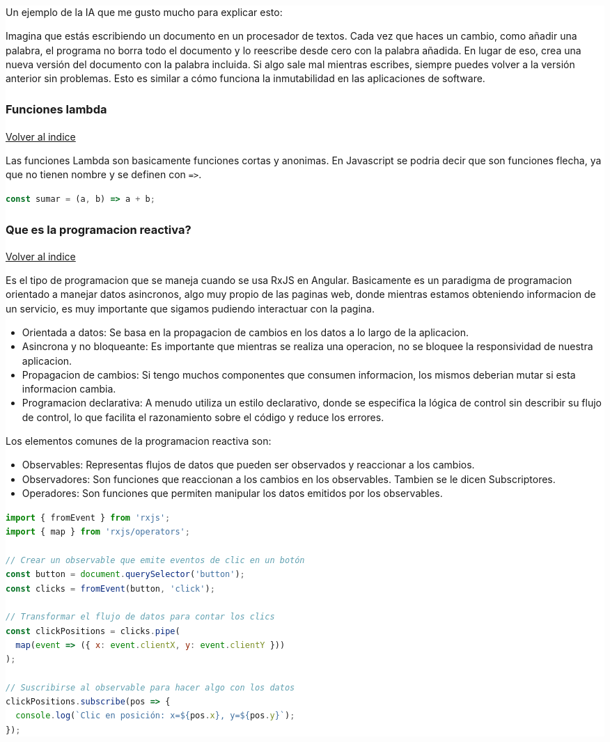 Un ejemplo de la IA que me gusto mucho para explicar esto: 

Imagina que estás escribiendo un documento en un procesador de textos. Cada vez que haces un cambio, como añadir una palabra, el programa no borra todo el documento y lo reescribe desde cero con la palabra añadida. En lugar de eso, crea una nueva versión del documento con la palabra incluida. Si algo sale mal mientras escribes, siempre puedes volver a la versión anterior sin problemas. Esto es similar a cómo funciona la inmutabilidad en las aplicaciones de software.

<a id="ent8-1"></a>

### **Funciones lambda**

[Volver al indice](#entrevista-base)

Las funciones Lambda son basicamente funciones cortas y anonimas. En Javascript se podria decir que son funciones flecha, ya que no tienen nombre y se definen con `=>`.

```javascript
const sumar = (a, b) => a + b;
```

<a id="ent8-2"></a>

### **Que es la programacion reactiva?**

[Volver al indice](#entrevista-base)

Es el tipo de programacion que se maneja cuando se usa RxJS en Angular. Basicamente es un paradigma de programacion orientado a manejar datos asincronos, algo muy propio de las paginas web, donde mientras estamos obteniendo informacion de un servicio, es muy importante que sigamos pudiendo interactuar con la pagina.

- Orientada a datos: Se basa en la propagacion de cambios en los datos a lo largo de la aplicacion.
- Asincrona y no bloqueante: Es importante que mientras se realiza una operacion, no se bloquee la responsividad de nuestra aplicacion.
- Propagacion de cambios: Si tengo muchos componentes que consumen informacion, los mismos deberian mutar si esta informacion cambia.
- Programacion declarativa: A menudo utiliza un estilo declarativo, donde se especifica la lógica de control sin describir su flujo de control, lo que facilita el razonamiento sobre el código y reduce los errores.

Los elementos comunes de la programacion reactiva son:

- Observables: Representas flujos de datos que pueden ser observados y reaccionar a los cambios.
- Observadores: Son funciones que reaccionan a los cambios en los observables. Tambien se le dicen Subscriptores.
- Operadores: Son funciones que permiten manipular los datos emitidos por los observables.

```jsx
import { fromEvent } from 'rxjs';
import { map } from 'rxjs/operators';

// Crear un observable que emite eventos de clic en un botón
const button = document.querySelector('button');
const clicks = fromEvent(button, 'click');

// Transformar el flujo de datos para contar los clics
const clickPositions = clicks.pipe(
  map(event => ({ x: event.clientX, y: event.clientY }))
);

// Suscribirse al observable para hacer algo con los datos
clickPositions.subscribe(pos => {
  console.log(`Clic en posición: x=${pos.x}, y=${pos.y}`);
});
```
